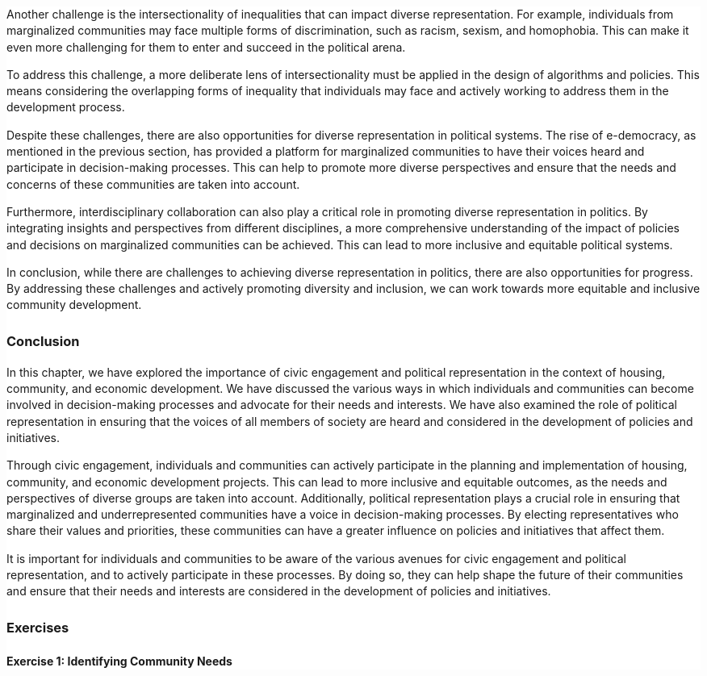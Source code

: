 

Another challenge is the intersectionality of inequalities that can impact diverse representation. For example, individuals from marginalized communities may face multiple forms of discrimination, such as racism, sexism, and homophobia. This can make it even more challenging for them to enter and succeed in the political arena.



To address this challenge, a more deliberate lens of intersectionality must be applied in the design of algorithms and policies. This means considering the overlapping forms of inequality that individuals may face and actively working to address them in the development process.



Despite these challenges, there are also opportunities for diverse representation in political systems. The rise of e-democracy, as mentioned in the previous section, has provided a platform for marginalized communities to have their voices heard and participate in decision-making processes. This can help to promote more diverse perspectives and ensure that the needs and concerns of these communities are taken into account.



Furthermore, interdisciplinary collaboration can also play a critical role in promoting diverse representation in politics. By integrating insights and perspectives from different disciplines, a more comprehensive understanding of the impact of policies and decisions on marginalized communities can be achieved. This can lead to more inclusive and equitable political systems.



In conclusion, while there are challenges to achieving diverse representation in politics, there are also opportunities for progress. By addressing these challenges and actively promoting diversity and inclusion, we can work towards more equitable and inclusive community development. 





### Conclusion

In this chapter, we have explored the importance of civic engagement and political representation in the context of housing, community, and economic development. We have discussed the various ways in which individuals and communities can become involved in decision-making processes and advocate for their needs and interests. We have also examined the role of political representation in ensuring that the voices of all members of society are heard and considered in the development of policies and initiatives.



Through civic engagement, individuals and communities can actively participate in the planning and implementation of housing, community, and economic development projects. This can lead to more inclusive and equitable outcomes, as the needs and perspectives of diverse groups are taken into account. Additionally, political representation plays a crucial role in ensuring that marginalized and underrepresented communities have a voice in decision-making processes. By electing representatives who share their values and priorities, these communities can have a greater influence on policies and initiatives that affect them.



It is important for individuals and communities to be aware of the various avenues for civic engagement and political representation, and to actively participate in these processes. By doing so, they can help shape the future of their communities and ensure that their needs and interests are considered in the development of policies and initiatives.



### Exercises

#### Exercise 1: Identifying Community Needs

